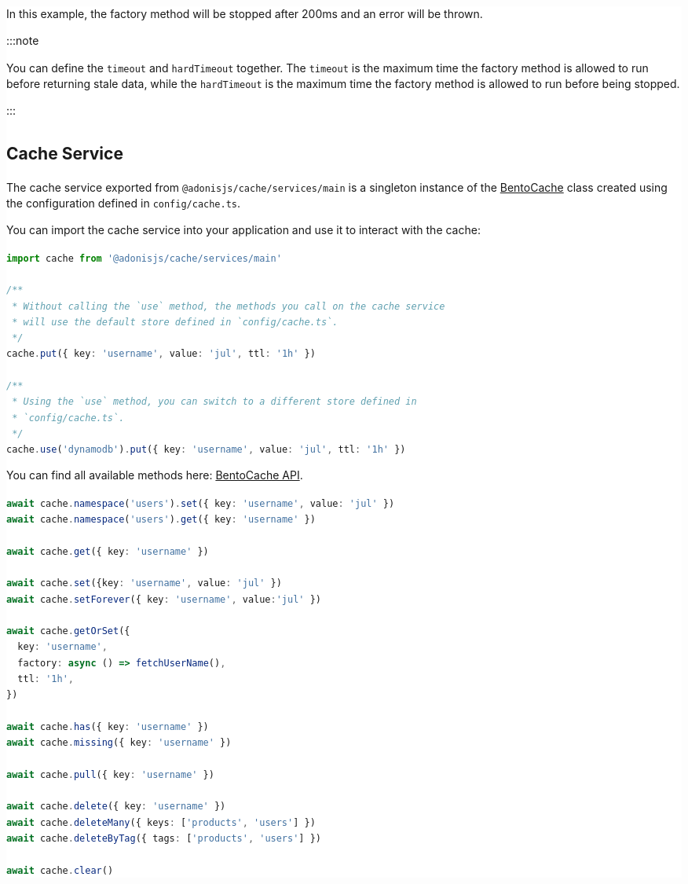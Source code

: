In this example, the factory method will be stopped after 200ms and an error will be thrown.

:::note

You can define the `timeout` and `hardTimeout` together. The `timeout` is the maximum time the factory method is allowed to run before returning stale data, while the `hardTimeout` is the maximum time the factory method is allowed to run before being stopped.

:::

## Cache Service

The cache service exported from `@adonisjs/cache/services/main` is a singleton instance of the [BentoCache](https://bentocache.dev/docs/named-caches) class created using the configuration defined in `config/cache.ts`.

You can import the cache service into your application and use it to interact with the cache:

```ts
import cache from '@adonisjs/cache/services/main'

/**
 * Without calling the `use` method, the methods you call on the cache service
 * will use the default store defined in `config/cache.ts`.
 */
cache.put({ key: 'username', value: 'jul', ttl: '1h' })

/**
 * Using the `use` method, you can switch to a different store defined in
 * `config/cache.ts`.
 */
cache.use('dynamodb').put({ key: 'username', value: 'jul', ttl: '1h' })
```

You can find all available methods here: [BentoCache API](https://bentocache.dev/docs/methods).

```ts
await cache.namespace('users').set({ key: 'username', value: 'jul' })
await cache.namespace('users').get({ key: 'username' })

await cache.get({ key: 'username' })

await cache.set({key: 'username', value: 'jul' })
await cache.setForever({ key: 'username', value:'jul' })

await cache.getOrSet({
  key: 'username',
  factory: async () => fetchUserName(),
  ttl: '1h',
})

await cache.has({ key: 'username' })
await cache.missing({ key: 'username' })

await cache.pull({ key: 'username' })

await cache.delete({ key: 'username' })
await cache.deleteMany({ keys: ['products', 'users'] })
await cache.deleteByTag({ tags: ['products', 'users'] })

await cache.clear()
```
